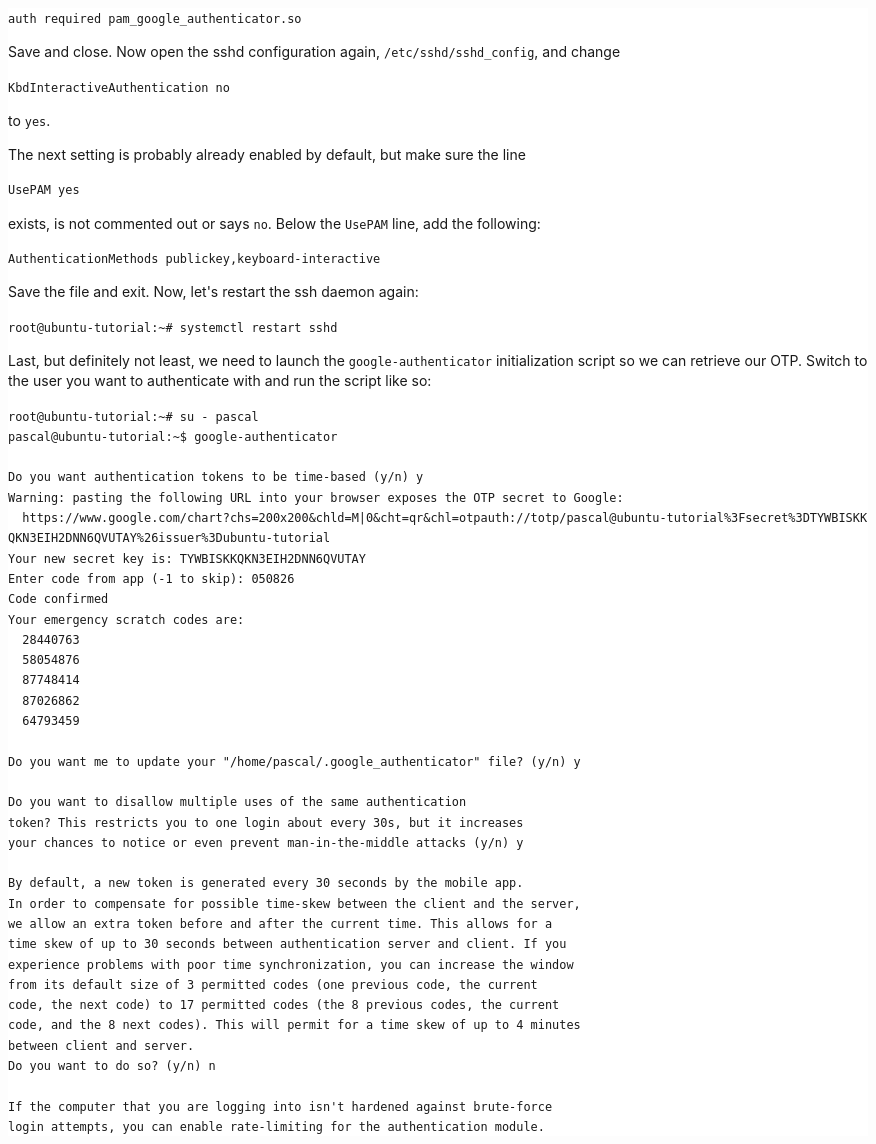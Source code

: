 ```bash
auth required pam_google_authenticator.so
```

Save and close. Now open the sshd configuration again, `/etc/sshd/sshd_config`, and change

```bash
KbdInteractiveAuthentication no
```

to `yes`.


The next setting is probably already enabled by default, but make sure the line

```bash
UsePAM yes
```
exists, is not commented out or says `no`. Below the `UsePAM` line, add the following:

```bash
AuthenticationMethods publickey,keyboard-interactive
```

Save the file and exit. Now, let's restart the ssh daemon again:

```shell
root@ubuntu-tutorial:~# systemctl restart sshd
```

Last, but definitely not least, we need to launch the `google-authenticator` initialization script so we can retrieve our OTP. Switch to the user you want to authenticate with and run the script like so:

```shell
root@ubuntu-tutorial:~# su - pascal
pascal@ubuntu-tutorial:~$ google-authenticator 

Do you want authentication tokens to be time-based (y/n) y
Warning: pasting the following URL into your browser exposes the OTP secret to Google:
  https://www.google.com/chart?chs=200x200&chld=M|0&cht=qr&chl=otpauth://totp/pascal@ubuntu-tutorial%3Fsecret%3DTYWBISKKQKN3EIH2DNN6QVUTAY%26issuer%3Dubuntu-tutorial
Your new secret key is: TYWBISKKQKN3EIH2DNN6QVUTAY
Enter code from app (-1 to skip): 050826
Code confirmed
Your emergency scratch codes are:
  28440763
  58054876
  87748414
  87026862
  64793459

Do you want me to update your "/home/pascal/.google_authenticator" file? (y/n) y

Do you want to disallow multiple uses of the same authentication
token? This restricts you to one login about every 30s, but it increases
your chances to notice or even prevent man-in-the-middle attacks (y/n) y

By default, a new token is generated every 30 seconds by the mobile app.
In order to compensate for possible time-skew between the client and the server,
we allow an extra token before and after the current time. This allows for a
time skew of up to 30 seconds between authentication server and client. If you
experience problems with poor time synchronization, you can increase the window
from its default size of 3 permitted codes (one previous code, the current
code, the next code) to 17 permitted codes (the 8 previous codes, the current
code, and the 8 next codes). This will permit for a time skew of up to 4 minutes
between client and server.
Do you want to do so? (y/n) n

If the computer that you are logging into isn't hardened against brute-force
login attempts, you can enable rate-limiting for the authentication module.
```